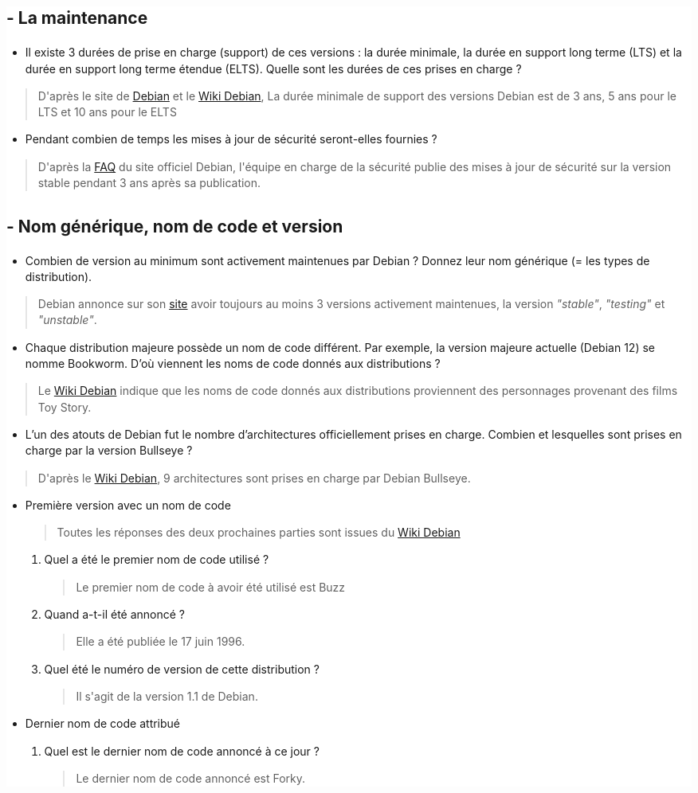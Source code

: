 ## - La maintenance

- Il existe 3 durées de prise en charge (support) de ces versions : la durée minimale, la durée en support long terme (LTS) et la durée en support long terme étendue (ELTS). 
Quelle sont les durées de ces prises en charge ?

> D'après le site de [Debian](https://www.debian.org/releases/index.fr.html) et le [Wiki Debian](https://wiki.debian.org/LTS/Extended), La durée minimale de support des versions Debian est de 3 ans, 5 ans pour le LTS et 10 ans pour le ELTS

- Pendant combien de temps les mises à jour de sécurité seront-elles fournies ?

> D'après la [FAQ](https://www.debian.org/security/faq#lifespan) du site officiel Debian, l'équipe en charge de la sécurité publie des mises à jour de sécurité sur la version stable pendant 3 ans après sa publication.

## - Nom générique, nom de code et version

- Combien de version au minimum sont activement maintenues par Debian ? Donnez leur nom générique (= les types de distribution).

> Debian annonce sur son [site](https://www.debian.org/releases/index.fr.html) avoir toujours au moins 3 versions activement maintenues, la version _"stable"_, _"testing"_ et _"unstable"_.

- Chaque distribution majeure possède un nom de code différent. 
Par exemple, la version majeure actuelle (Debian 12) se nomme Bookworm. 
D’où viennent les noms de code donnés aux distributions ?

> Le [Wiki Debian](https://wiki.debian.org/fr/DebianReleases) indique que les noms de code donnés aux distributions proviennent des personnages provenant des films Toy Story.

- L’un des atouts de Debian fut le nombre d’architectures officiellement prises en charge. 
Combien et lesquelles sont prises en charge par la version Bullseye ?  

> D'après le [Wiki Debian](https://wiki.debian.org/DebianBullseye?highlight=%28CategoryRelease%29#Architectures), 9 architectures sont prises en charge par Debian Bullseye.

- Première version avec un nom de code  

	> Toutes les réponses des deux prochaines parties sont issues du [Wiki Debian](https://wiki.debian.org/DebianReleases)

	1. Quel a été le premier nom de code utilisé ?

		> Le premier nom de code à avoir été utilisé est Buzz
		
	2. Quand a-t-il été annoncé ?

		> Elle a été publiée le 17 juin 1996.
		
	3. Quel été le numéro de version de cette distribution ?

		> Il s'agit de la version 1.1 de Debian.

- Dernier nom de code attribué

	1. Quel est le dernier nom de code annoncé à ce jour ?  
	
		> Le dernier nom de code annoncé est Forky.
	